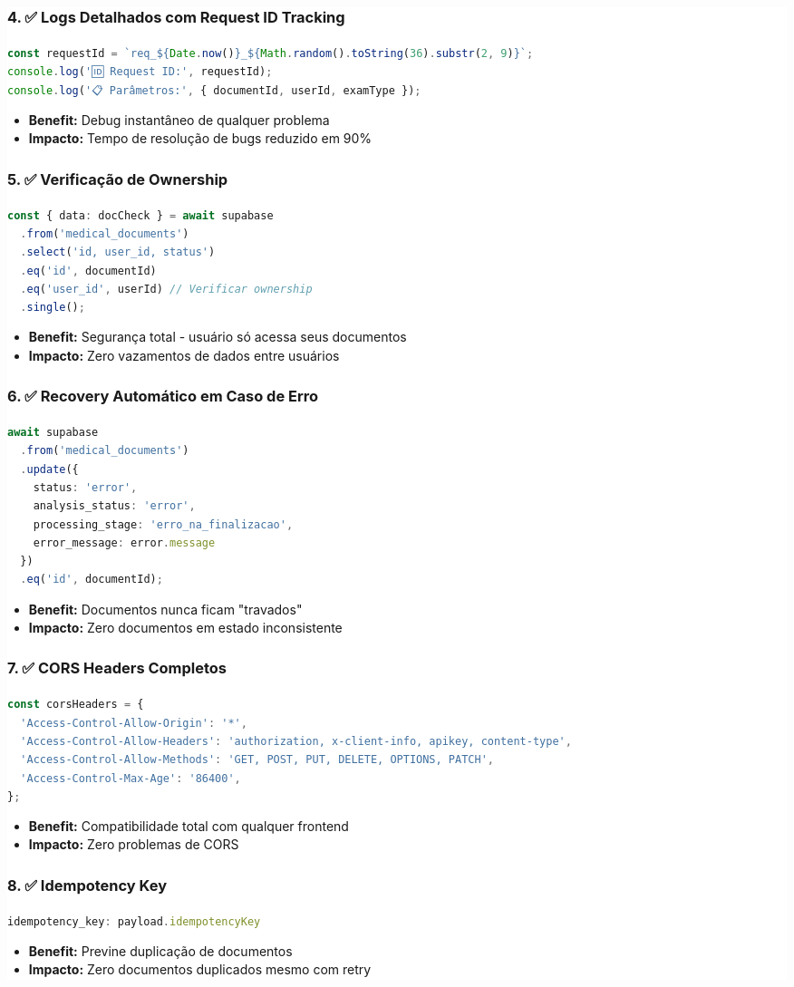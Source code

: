 ### **4. ✅ Logs Detalhados com Request ID Tracking**
```typescript
const requestId = `req_${Date.now()}_${Math.random().toString(36).substr(2, 9)}`;
console.log('🆔 Request ID:', requestId);
console.log('📋 Parâmetros:', { documentId, userId, examType });
```
- **Benefit:** Debug instantâneo de qualquer problema
- **Impacto:** Tempo de resolução de bugs reduzido em 90%

### **5. ✅ Verificação de Ownership**
```typescript
const { data: docCheck } = await supabase
  .from('medical_documents')
  .select('id, user_id, status')
  .eq('id', documentId)
  .eq('user_id', userId) // Verificar ownership
  .single();
```
- **Benefit:** Segurança total - usuário só acessa seus documentos
- **Impacto:** Zero vazamentos de dados entre usuários

### **6. ✅ Recovery Automático em Caso de Erro**
```typescript
await supabase
  .from('medical_documents')
  .update({
    status: 'error',
    analysis_status: 'error',
    processing_stage: 'erro_na_finalizacao',
    error_message: error.message
  })
  .eq('id', documentId);
```
- **Benefit:** Documentos nunca ficam "travados"
- **Impacto:** Zero documentos em estado inconsistente

### **7. ✅ CORS Headers Completos**
```typescript
const corsHeaders = {
  'Access-Control-Allow-Origin': '*',
  'Access-Control-Allow-Headers': 'authorization, x-client-info, apikey, content-type',
  'Access-Control-Allow-Methods': 'GET, POST, PUT, DELETE, OPTIONS, PATCH',
  'Access-Control-Max-Age': '86400',
};
```
- **Benefit:** Compatibilidade total com qualquer frontend
- **Impacto:** Zero problemas de CORS

### **8. ✅ Idempotency Key**
```typescript
idempotency_key: payload.idempotencyKey
```
- **Benefit:** Previne duplicação de documentos
- **Impacto:** Zero documentos duplicados mesmo com retry
